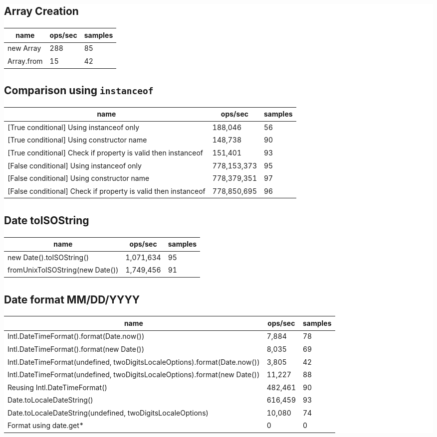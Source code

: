 ## Array Creation

|name|ops/sec|samples|
|-|-|-|
|new Array|288|85|
|Array.from|15|42|

## Comparison using `instanceof`

|name|ops/sec|samples|
|-|-|-|
|[True conditional] Using instanceof only|188,046|56|
|[True conditional] Using constructor name|148,738|90|
|[True conditional] Check if property is valid then instanceof |151,401|93|
|[False conditional] Using instanceof only|778,153,373|95|
|[False conditional] Using constructor name|778,379,351|97|
|[False conditional] Check if property is valid then instanceof |778,850,695|96|

## Date toISOString

|name|ops/sec|samples|
|-|-|-|
|new Date().toISOString()|1,071,634|95|
|fromUnixToISOString(new Date())|1,749,456|91|

## Date format MM/DD/YYYY

|name|ops/sec|samples|
|-|-|-|
|Intl.DateTimeFormat().format(Date.now())|7,884|78|
|Intl.DateTimeFormat().format(new Date())|8,035|69|
|Intl.DateTimeFormat(undefined, twoDigitsLocaleOptions).format(Date.now())|3,805|42|
|Intl.DateTimeFormat(undefined, twoDigitsLocaleOptions).format(new Date())|11,227|88|
|Reusing Intl.DateTimeFormat()|482,461|90|
|Date.toLocaleDateString()|616,459|93|
|Date.toLocaleDateString(undefined, twoDigitsLocaleOptions)|10,080|74|
|Format using date.get*|0|0|
